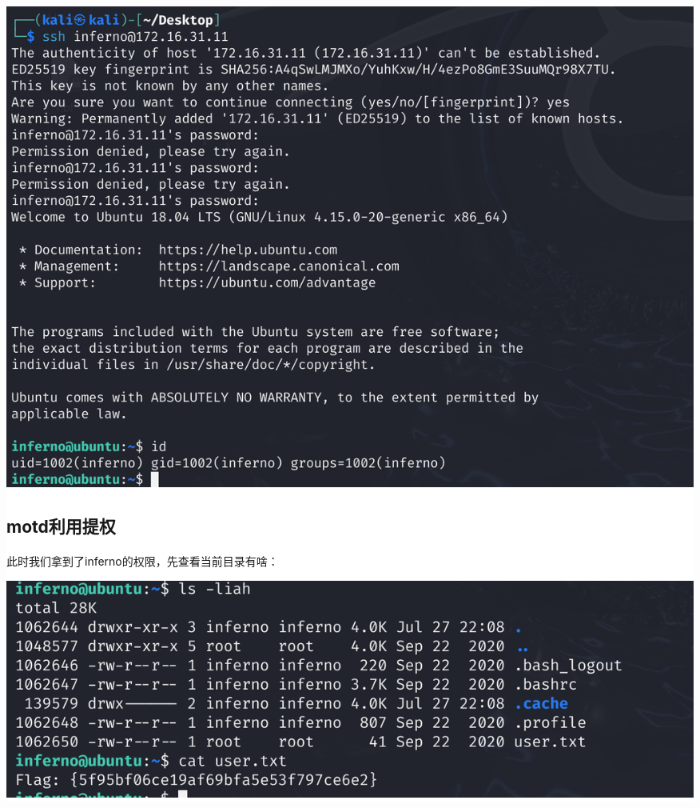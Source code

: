 ![image-20240728130828502](./imgs/image-20240728130828502.png)

## motd利用提权

此时我们拿到了inferno的权限，先查看当前目录有啥：

![image-20240728130934941](./imgs/image-20240728130934941.png)
